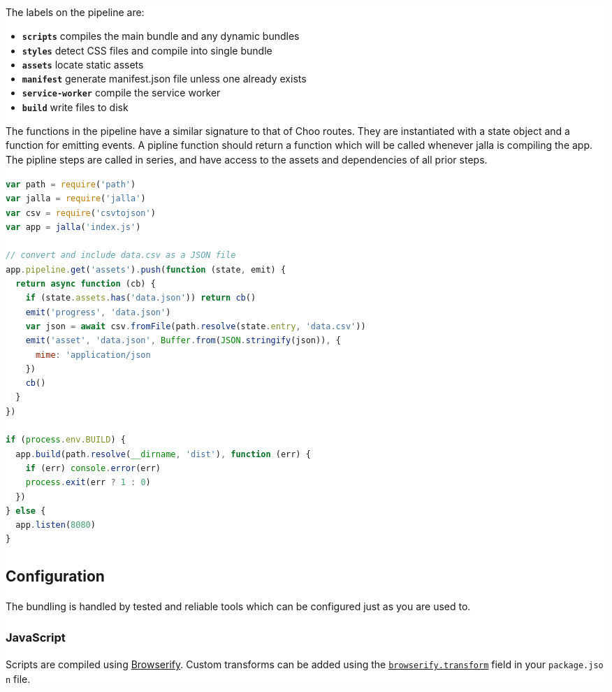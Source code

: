 The labels on the pipeline are:
- __`scripts`__ compiles the main bundle and any dynamic bundles
- __`styles`__ detect CSS files and compile into single bundle
- __`assets`__ locate static assets
- __`manifest`__ generate manifest.json file unless one already exists
- __`service-worker`__ compile the service worker
- __`build`__ write files to disk

The functions in the pipeline have a similar signature to that of Choo routes.
They are instantiated with a state object and a function for emitting events.
A pipline function should return a function which will be called whenever jalla
is compiling the app. The pipline steps are called in series, and have access
to the assets and dependencies of all prior steps.

```javascript
var path = require('path')
var jalla = require('jalla')
var csv = require('csvtojson')
var app = jalla('index.js')

// convert and include data.csv as a JSON file
app.pipeline.get('assets').push(function (state, emit) {
  return async function (cb) {
    if (state.assets.has('data.json')) return cb()
    emit('progress', 'data.json')
    var json = await csv.fromFile(path.resolve(state.entry, 'data.csv'))
    emit('asset', 'data.json', Buffer.from(JSON.stringify(json)), {
      mime: 'application/json
    })
    cb()
  }
})

if (process.env.BUILD) {
  app.build(path.resolve(__dirname, 'dist'), function (err) {
    if (err) console.error(err)
    process.exit(err ? 1 : 0)
  })
} else {
  app.listen(8080)
}
```

## Configuration
The bundling is handled by tested and reliable tools which can be configured
just as you are used to.

### JavaScript
Scripts are compiled using [Browserify][browserify]. Custom transforms can be
added using the [`browserify.transform`][browserify-transform] field in your
`package.json` file.


[choo]: https://github.com/choojs/choo
[bankai]: https://github.com/choojs/bankai
[koa]: https://github.com/koajs/koa
[koa-middleware]: https://github.com/koajs/koa/wiki
[postcss]: https://github.com/postcss/postcss
[documentify]: https://github.com/stackhtml/documentify
[browserify]: https://github.com/substack/node-browserify
[split-require]: https://github.com/goto-bus-stop/split-require
[babelify]: https://github.com/babel/babelify
[brfs]: https://github.com/browserify/brfs
[envify]: https://github.com/hughsk/envify
[nanohtml]: https://github.com/choojs/nanohtml
[tinyify]: https://github.com/browserify/tinyify
[babel-dynamic-import]: https://github.com/goto-bus-stop/babel-plugin-dynamic-import-split-require
[babel]: https://babeljs.io
[babel-preset-env]: https://github.com/babel/babel-preset-env
[browserslist]: https://github.com/browserslist/browserslist
[postcss-import]: https://github.com/postcss/postcss-import
[postcss-url]: https://github.com/postcss/postcss-url
[autoprefixer]: https://github.com/postcss/autoprefixer
[postcss-csso]: https://github.com/lahmatiy/postcss-csso
[browserify-transform]: https://github.com/browserify/browserify#browserifytransform
[postcss-load-config]: https://github.com/michael-ciniawsky/postcss-load-config#readme
[posthtml-minifier]: https://github.com/Rebelmail/posthtml-minifier
[choo-service-worker]: https://github.com/choojs/choo-service-worker
[cloudflare-cache-guide]: https://support.cloudflare.com/hc/en-us/articles/200172366-How-do-I-cache-everything-on-a-URL-
[cccpurge]: https://github.com/jallajs/cccpurge
[stability-badge]: https://img.shields.io/badge/stability-experimental-orange.svg?style=flat-square
[stability-link]: https://nodejs.org/api/documentation.html#documentation_stability_index
[version-badge]: https://img.shields.io/npm/v/jalla.svg?style=flat-square
[npm-link]: https://npmjs.org/package/jalla
[travis-badge]: https://img.shields.io/travis/jallajs/jalla/master.svg?style=flat-square
[travis-link]: https://travis-ci.org/jallajs/jalla
[downloads-badge]: https://img.shields.io/npm/dm/jalla.svg?style=flat-square
[standard-badge]: https://img.shields.io/badge/code%20style-standard-brightgreen.svg?style=flat-square
[standard-link]: https://github.com/feross/standard